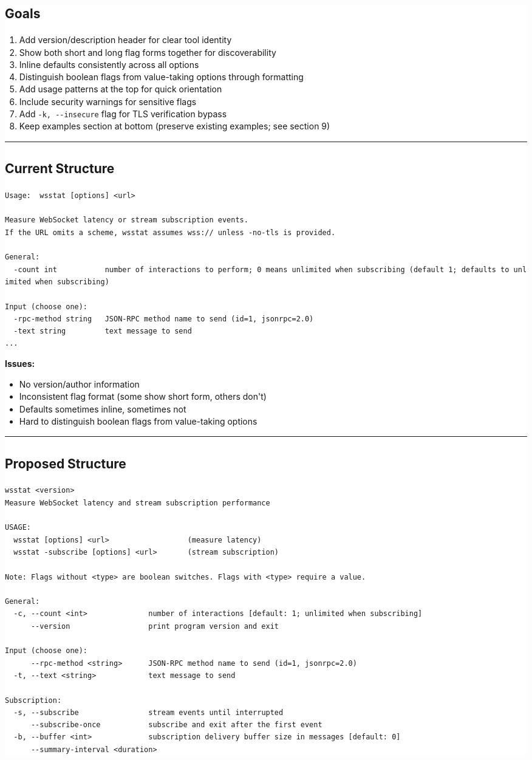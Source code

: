 ## Goals

1. Add version/description header for clear tool identity
2. Show both short and long flag forms together for discoverability
3. Inline defaults consistently across all options
4. Distinguish boolean flags from value-taking options through formatting
5. Add usage patterns at the top for quick orientation
6. Include security warnings for sensitive flags
7. Add `-k, --insecure` flag for TLS verification bypass
8. Keep examples section at bottom (preserve existing examples; see section 9)

---

## Current Structure

```
Usage:  wsstat [options] <url>

Measure WebSocket latency or stream subscription events.
If the URL omits a scheme, wsstat assumes wss:// unless -no-tls is provided.

General:
  -count int           number of interactions to perform; 0 means unlimited when subscribing (default 1; defaults to unlimited when subscribing)

Input (choose one):
  -rpc-method string   JSON-RPC method name to send (id=1, jsonrpc=2.0)
  -text string         text message to send
...
```

**Issues:**
- No version/author information
- Inconsistent flag format (some show short form, others don't)
- Defaults sometimes inline, sometimes not
- Hard to distinguish boolean flags from value-taking options

---

## Proposed Structure

```
wsstat <version>
Measure WebSocket latency and stream subscription performance

USAGE:
  wsstat [options] <url>                  (measure latency)
  wsstat -subscribe [options] <url>       (stream subscription)

Note: Flags without <type> are boolean switches. Flags with <type> require a value.

General:
  -c, --count <int>              number of interactions [default: 1; unlimited when subscribing]
      --version                  print program version and exit

Input (choose one):
      --rpc-method <string>      JSON-RPC method name to send (id=1, jsonrpc=2.0)
  -t, --text <string>            text message to send

Subscription:
  -s, --subscribe                stream events until interrupted
      --subscribe-once           subscribe and exit after the first event
  -b, --buffer <int>             subscription delivery buffer size in messages [default: 0]
      --summary-interval <duration>
```